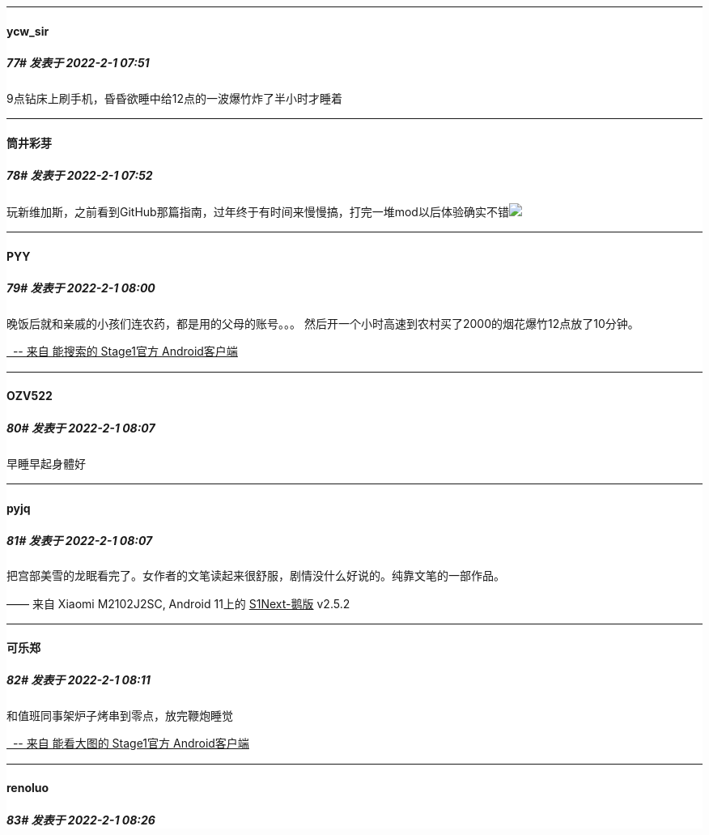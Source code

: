 

*****

####  ycw_sir  
##### 77#       发表于 2022-2-1 07:51

9点钻床上刷手机，昏昏欲睡中给12点的一波爆竹炸了半小时才睡着

*****

####  筒井彩芽  
##### 78#       发表于 2022-2-1 07:52

玩新维加斯，之前看到GitHub那篇指南，过年终于有时间来慢慢搞，打完一堆mod以后体验确实不错<img src="https://static.saraba1st.com/image/smiley/face2017/067.png" referrerpolicy="no-referrer">

*****

####  PYY  
##### 79#       发表于 2022-2-1 08:00

晚饭后就和亲戚的小孩们连农药，都是用的父母的账号。。。
然后开一个小时高速到农村买了2000的烟花爆竹12点放了10分钟。

[  -- 来自 能搜索的 Stage1官方 Android客户端](https://www.coolapk.com/apk/140634)



*****

####  OZV522  
##### 80#       发表于 2022-2-1 08:07

早睡早起身體好

*****

####  pyjq  
##### 81#       发表于 2022-2-1 08:07

把宫部美雪的龙眠看完了。女作者的文笔读起来很舒服，剧情没什么好说的。纯靠文笔的一部作品。

—— 来自 Xiaomi M2102J2SC, Android 11上的 [S1Next-鹅版](https://github.com/ykrank/S1-Next/releases) v2.5.2

*****

####  可乐郑  
##### 82#       发表于 2022-2-1 08:11

和值班同事架炉子烤串到零点，放完鞭炮睡觉

[  -- 来自 能看大图的 Stage1官方 Android客户端](https://www.coolapk.com/apk/140634)

*****

####  renoluo  
##### 83#       发表于 2022-2-1 08:26

